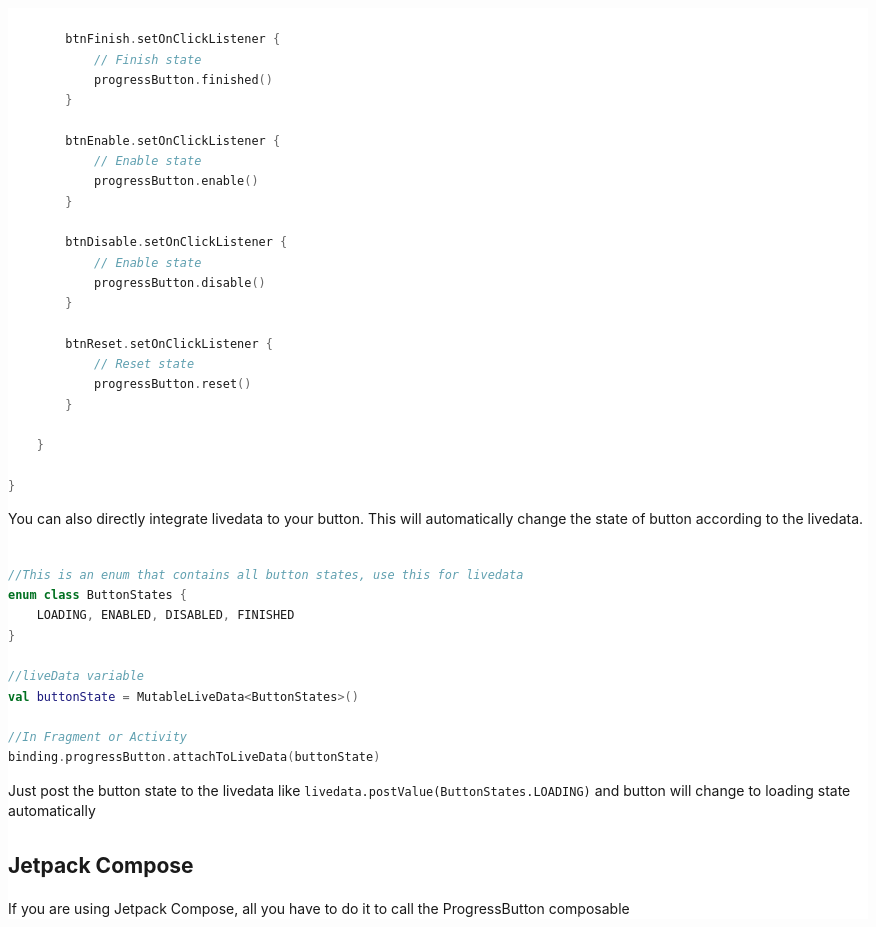 ```kotlin

        btnFinish.setOnClickListener {
            // Finish state
            progressButton.finished()
        }

        btnEnable.setOnClickListener {
            // Enable state
            progressButton.enable()
        }

        btnDisable.setOnClickListener {
            // Enable state
            progressButton.disable()
        }

        btnReset.setOnClickListener {
            // Reset state
            progressButton.reset()
        }

    }

}
```

You can also directly integrate livedata to your button. This will automatically change the state of
button according to the livedata.

```kotlin

//This is an enum that contains all button states, use this for livedata
enum class ButtonStates {
    LOADING, ENABLED, DISABLED, FINISHED
}

//liveData variable
val buttonState = MutableLiveData<ButtonStates>()

//In Fragment or Activity
binding.progressButton.attachToLiveData(buttonState)

```

Just post the button state to the livedata like
`livedata.postValue(ButtonStates.LOADING)` and button will change to loading state automatically

## Jetpack Compose

If you are using Jetpack Compose, all you have to do it to call the ProgressButton composable

